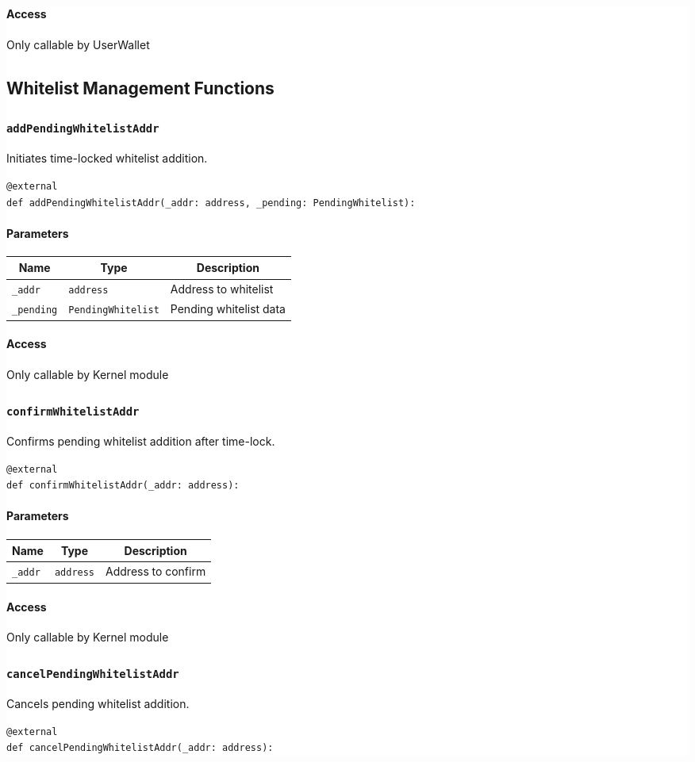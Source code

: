 #### Access

Only callable by UserWallet

## Whitelist Management Functions

### `addPendingWhitelistAddr`

Initiates time-locked whitelist addition.

```vyper
@external
def addPendingWhitelistAddr(_addr: address, _pending: PendingWhitelist):
```

#### Parameters

| Name | Type | Description |
|------|------|-------------|
| `_addr` | `address` | Address to whitelist |
| `_pending` | `PendingWhitelist` | Pending whitelist data |

#### Access

Only callable by Kernel module

### `confirmWhitelistAddr`

Confirms pending whitelist addition after time-lock.

```vyper
@external
def confirmWhitelistAddr(_addr: address):
```

#### Parameters

| Name | Type | Description |
|------|------|-------------|
| `_addr` | `address` | Address to confirm |

#### Access

Only callable by Kernel module

### `cancelPendingWhitelistAddr`

Cancels pending whitelist addition.

```vyper
@external
def cancelPendingWhitelistAddr(_addr: address):
```
